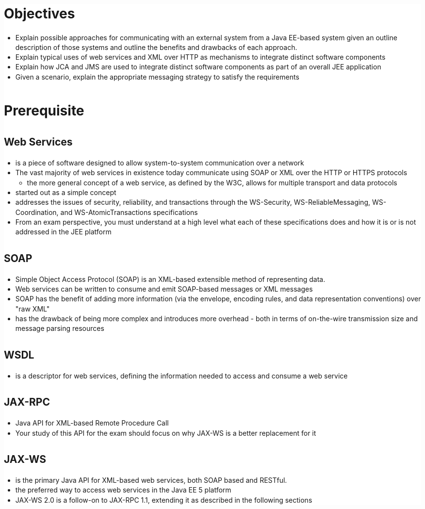 Objectives
==========

-   Explain possible approaches for communicating with an external system from a Java EE-based system given an outline description of those systems and outline the benefits and drawbacks of each approach.
-   Explain typical uses of web services and XML over HTTP as mechanisms to integrate distinct software components
-   Explain how JCA and JMS are used to integrate distinct software components as part of an overall JEE application
-   Given a scenario, explain the appropriate messaging strategy to satisfy the requirements

Prerequisite
============

Web Services
------------

-   is a piece of software designed to allow system-to-system communication over a network
-   The vast majority of web services in existence today communicate using SOAP or XML over the HTTP or HTTPS protocols
    -   the more general concept of a web service, as defined by the W3C, allows for multiple transport and data protocols
-   started out as a simple concept
-   addresses the issues of security, reliability, and transactions through the WS-Security, WS-ReliableMessaging, WS-Coordination, and WS-AtomicTransactions specifications
-   From an exam perspective, you must understand at a high level what each of these specifications does and how it is or is not addressed in the JEE platform

SOAP
----

-   Simple Object Access Protocol (SOAP) is an XML-based extensible method of representing data.
-   Web services can be written to consume and emit SOAP-based messages or XML messages
-   SOAP has the benefit of adding more information (via the envelope, encoding rules, and data representation conventions) over "raw XML"
-   has the drawback of being more complex and introduces more overhead - both in terms of on-the-wire transmission size and message parsing resources

WSDL
----

-   is a descriptor for web services, defining the information needed to access and consume a web service

JAX-RPC
-------

-   Java API for XML-based Remote Procedure Call
-   Your study of this API for the exam should focus on why JAX-WS is a better replacement for it

JAX-WS
------

-   is the primary Java API for XML-based web services, both SOAP based and RESTful.
-   the preferred way to access web services in the Java EE 5 platform
-   JAX-WS 2.0 is a follow-on to JAX-RPC 1.1, extending it as described in the following sections

